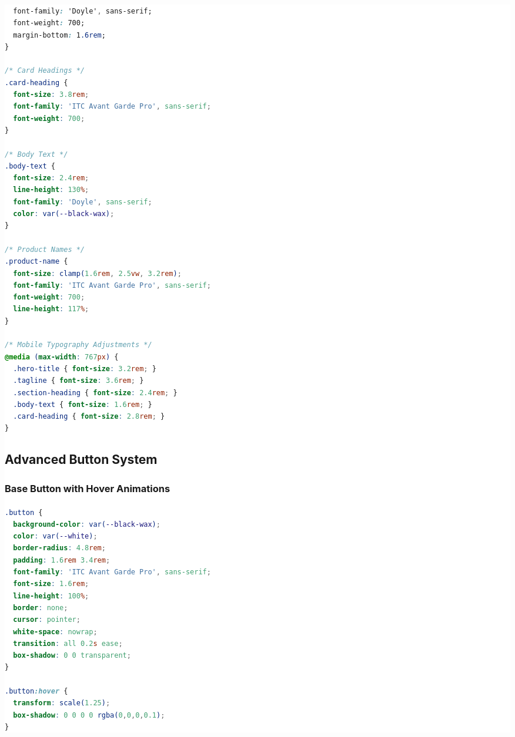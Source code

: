 ```css
  font-family: 'Doyle', sans-serif;
  font-weight: 700;
  margin-bottom: 1.6rem;
}

/* Card Headings */
.card-heading {
  font-size: 3.8rem;
  font-family: 'ITC Avant Garde Pro', sans-serif;
  font-weight: 700;
}

/* Body Text */
.body-text {
  font-size: 2.4rem;
  line-height: 130%;
  font-family: 'Doyle', sans-serif;
  color: var(--black-wax);
}

/* Product Names */
.product-name {
  font-size: clamp(1.6rem, 2.5vw, 3.2rem);
  font-family: 'ITC Avant Garde Pro', sans-serif;
  font-weight: 700;
  line-height: 117%;
}

/* Mobile Typography Adjustments */
@media (max-width: 767px) {
  .hero-title { font-size: 3.2rem; }
  .tagline { font-size: 3.6rem; }
  .section-heading { font-size: 2.4rem; }
  .body-text { font-size: 1.6rem; }
  .card-heading { font-size: 2.8rem; }
}
```

## Advanced Button System

### Base Button with Hover Animations
```css
.button {
  background-color: var(--black-wax);
  color: var(--white);
  border-radius: 4.8rem;
  padding: 1.6rem 3.4rem;
  font-family: 'ITC Avant Garde Pro', sans-serif;
  font-size: 1.6rem;
  line-height: 100%;
  border: none;
  cursor: pointer;
  white-space: nowrap;
  transition: all 0.2s ease;
  box-shadow: 0 0 transparent;
}

.button:hover {
  transform: scale(1.25);
  box-shadow: 0 0 0 0 rgba(0,0,0,0.1);
}

```